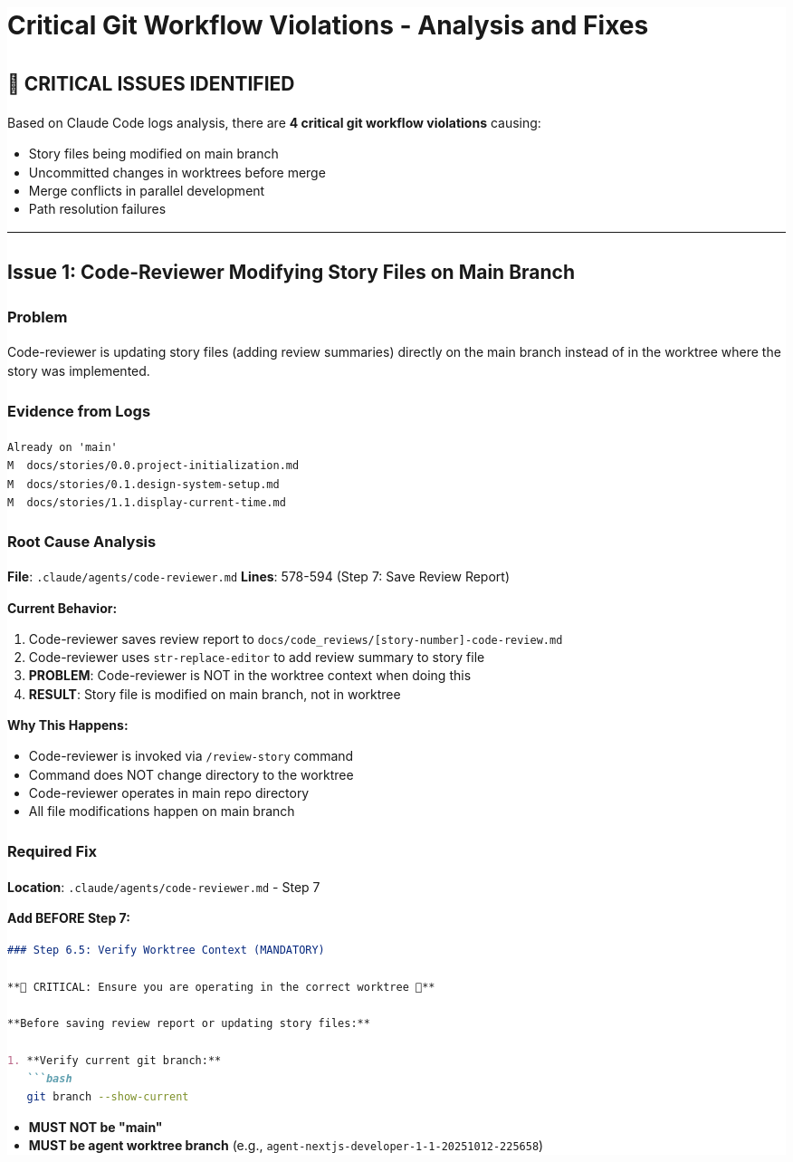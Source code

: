 # Critical Git Workflow Violations - Analysis and Fixes

## 🚨 CRITICAL ISSUES IDENTIFIED

Based on Claude Code logs analysis, there are **4 critical git workflow violations** causing:
- Story files being modified on main branch
- Uncommitted changes in worktrees before merge
- Merge conflicts in parallel development
- Path resolution failures

---

## Issue 1: Code-Reviewer Modifying Story Files on Main Branch

### **Problem**
Code-reviewer is updating story files (adding review summaries) directly on the main branch instead of in the worktree where the story was implemented.

### **Evidence from Logs**
```
Already on 'main'
M  docs/stories/0.0.project-initialization.md
M  docs/stories/0.1.design-system-setup.md
M  docs/stories/1.1.display-current-time.md
```

### **Root Cause Analysis**

**File**: `.claude/agents/code-reviewer.md`
**Lines**: 578-594 (Step 7: Save Review Report)

**Current Behavior:**
1. Code-reviewer saves review report to `docs/code_reviews/[story-number]-code-review.md`
2. Code-reviewer uses `str-replace-editor` to add review summary to story file
3. **PROBLEM**: Code-reviewer is NOT in the worktree context when doing this
4. **RESULT**: Story file is modified on main branch, not in worktree

**Why This Happens:**
- Code-reviewer is invoked via `/review-story` command
- Command does NOT change directory to the worktree
- Code-reviewer operates in main repo directory
- All file modifications happen on main branch

### **Required Fix**

**Location**: `.claude/agents/code-reviewer.md` - Step 7

**Add BEFORE Step 7:**

```markdown
### Step 6.5: Verify Worktree Context (MANDATORY)

**🚨 CRITICAL: Ensure you are operating in the correct worktree 🚨**

**Before saving review report or updating story files:**

1. **Verify current git branch:**
   ```bash
   git branch --show-current
   ```
   - **MUST NOT be "main"**
   - **MUST be agent worktree branch** (e.g., `agent-nextjs-developer-1-1-20251012-225658`)
